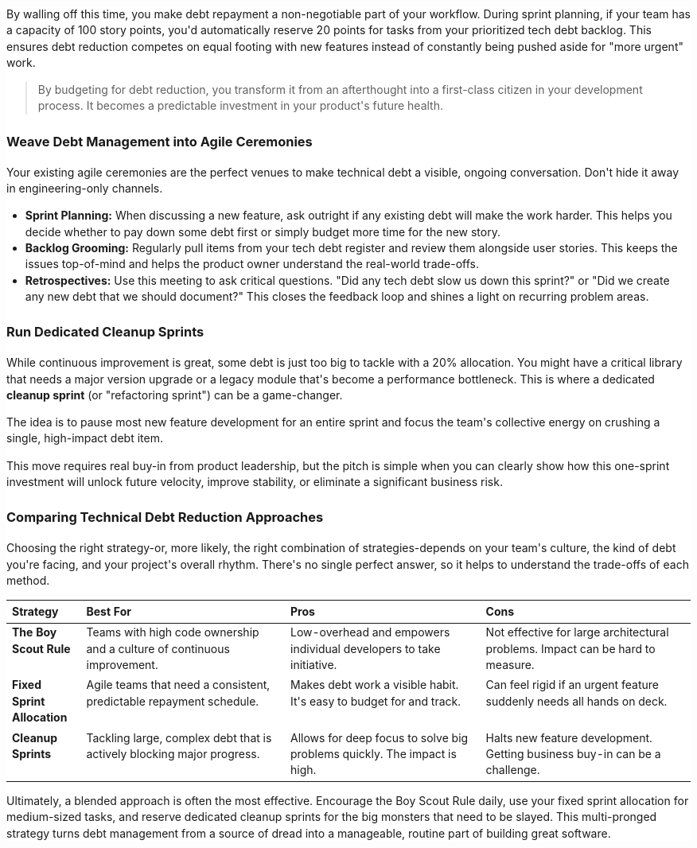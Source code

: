 By walling off this time, you make debt repayment a non-negotiable part of your workflow. During sprint planning, if your team has a capacity of 100 story points, you'd automatically reserve 20 points for tasks from your prioritized tech debt backlog. This ensures debt reduction competes on equal footing with new features instead of constantly being pushed aside for "more urgent" work.

> By budgeting for debt reduction, you transform it from an afterthought into a first-class citizen in your development process. It becomes a predictable investment in your product's future health.

### Weave Debt Management into Agile Ceremonies

Your existing agile ceremonies are the perfect venues to make technical debt a visible, ongoing conversation. Don't hide it away in engineering-only channels.

*   **Sprint Planning:** When discussing a new feature, ask outright if any existing debt will make the work harder. This helps you decide whether to pay down some debt first or simply budget more time for the new story.
*   **Backlog Grooming:** Regularly pull items from your tech debt register and review them alongside user stories. This keeps the issues top-of-mind and helps the product owner understand the real-world trade-offs.
*   **Retrospectives:** Use this meeting to ask critical questions. "Did any tech debt slow us down this sprint?" or "Did we create any new debt that we should document?" This closes the feedback loop and shines a light on recurring problem areas.

### Run Dedicated Cleanup Sprints

While continuous improvement is great, some debt is just too big to tackle with a 20% allocation. You might have a critical library that needs a major version upgrade or a legacy module that's become a performance bottleneck. This is where a dedicated **cleanup sprint** (or "refactoring sprint") can be a game-changer.

The idea is to pause most new feature development for an entire sprint and focus the team's collective energy on crushing a single, high-impact debt item.

This move requires real buy-in from product leadership, but the pitch is simple when you can clearly show how this one-sprint investment will unlock future velocity, improve stability, or eliminate a significant business risk.

### Comparing Technical Debt Reduction Approaches

Choosing the right strategy-or, more likely, the right combination of strategies-depends on your team's culture, the kind of debt you're facing, and your project's overall rhythm. There's no single perfect answer, so it helps to understand the trade-offs of each method.

| Strategy                 | Best For                                                              | Pros                                                                    | Cons                                                                   |
| :----------------------- | :-------------------------------------------------------------------- | :---------------------------------------------------------------------- | :--------------------------------------------------------------------- |
| **The Boy Scout Rule**   | Teams with high code ownership and a culture of continuous improvement. | Low-overhead and empowers individual developers to take initiative.     | Not effective for large architectural problems. Impact can be hard to measure. |
| **Fixed Sprint Allocation** | Agile teams that need a consistent, predictable repayment schedule.      | Makes debt work a visible habit. It's easy to budget for and track.     | Can feel rigid if an urgent feature suddenly needs all hands on deck.     |
| **Cleanup Sprints**      | Tackling large, complex debt that is actively blocking major progress.  | Allows for deep focus to solve big problems quickly. The impact is high. | Halts new feature development. Getting business buy-in can be a challenge. |

Ultimately, a blended approach is often the most effective. Encourage the Boy Scout Rule daily, use your fixed sprint allocation for medium-sized tasks, and reserve dedicated cleanup sprints for the big monsters that need to be slayed. This multi-pronged strategy turns debt management from a source of dread into a manageable, routine part of building great software.

